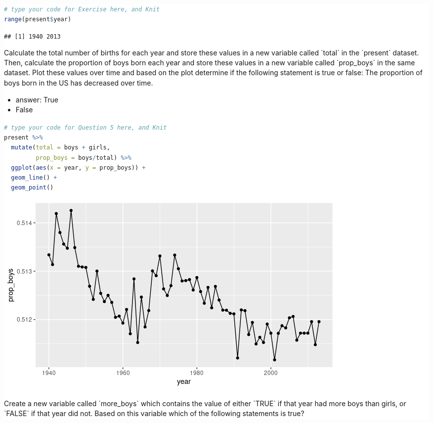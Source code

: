 
```r
# type your code for Exercise here, and Knit
range(present$year)
```

```
## [1] 1940 2013
```

<div class="question">
Calculate the total number of births for each year and store these values in a new 
variable called `total` in the `present` dataset. Then, calculate the proportion of 
boys born each year and store these values in a new variable called `prop_boys` in 
the same dataset. Plot these values over time and based on the plot determine if the 
following statement is true or false: The proportion of boys born in the US has 
decreased over time. 

* answer: True 
* False 
</div>


```r
# type your code for Question 5 here, and Knit
present %>% 
  mutate(total = boys + girls,
         prop_boys = boys/total) %>% 
  ggplot(aes(x = year, y = prop_boys)) + 
  geom_line() + 
  geom_point()
```

![](Week_1_Lab_Introduction_to_R_and_RStudio_files/figure-html/prop-boys-over-time-1.png)


<div class="question">
Create a new variable called `more_boys` which contains the value of either `TRUE` 
if that year had more boys than girls, or `FALSE` if that year did not. Based on this 
variable which of the following statements is true? 
